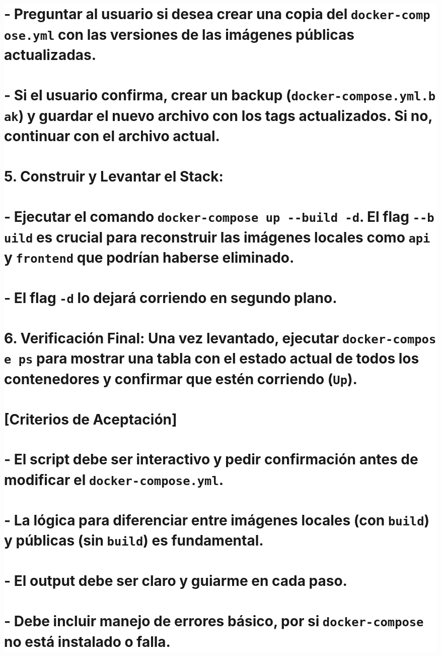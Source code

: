 #     - Preguntar al usuario si desea crear una copia del `docker-compose.yml` con las versiones de las imágenes públicas actualizadas.
#     - Si el usuario confirma, crear un backup (`docker-compose.yml.bak`) y guardar el nuevo archivo con los tags actualizados. Si no, continuar con el archivo actual.
# 5.  **Construir y Levantar el Stack:**
#     - Ejecutar el comando `docker-compose up --build -d`. El flag `--build` es crucial para reconstruir las imágenes locales como `api` y `frontend` que podrían haberse eliminado.
#     - El flag `-d` lo dejará corriendo en segundo plano.
# 6.  **Verificación Final:** Una vez levantado, ejecutar `docker-compose ps` para mostrar una tabla con el estado actual de todos los contenedores y confirmar que estén corriendo (`Up`).

# [Criterios de Aceptación]
# - El script debe ser interactivo y pedir confirmación antes de modificar el `docker-compose.yml`.
# - La lógica para diferenciar entre imágenes locales (con `build`) y públicas (sin `build`) es fundamental.
# - El output debe ser claro y guiarme en cada paso.
# - Debe incluir manejo de errores básico, por si `docker-compose` no está instalado o falla.